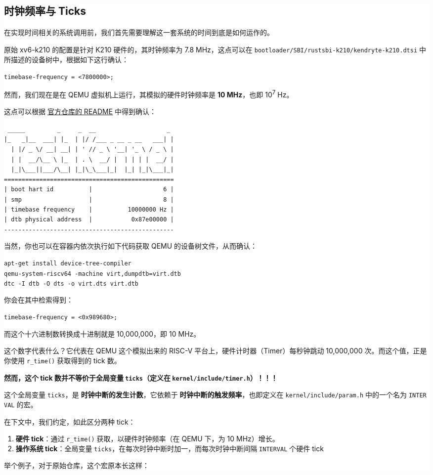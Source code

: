 ## 时钟频率与 Ticks

在实现时间相关的系统调用前，我们首先需要理解这一套系统的时间到底是如何运作的。

原始 xv6-k210 的配置是针对 K210 硬件的，其时钟频率为 7.8 MHz，这点可以在 `bootloader/SBI/rustsbi-k210/kendryte-k210.dtsi` 中所描述的设备树中，根据如下这行确认：

```
timebase-frequency = <7800000>;
```

然而，我们现在是在 QEMU 虚拟机上运行，其模拟的硬件时钟频率是 **10 MHz**，也即 $10^{7}$ Hz。

这点可以根据 [官方仓库的 README](https://github.com/rustsbi/rustsbi-qemu) 中得到确认：

```text
 _____         _     _  __                    _
|_   _|__  ___| |_  | |/ /___ _ __ _ __   ___| |
  | |/ _ \/ __| __| | ' // _ \ '__| '_ \ / _ \ |
  | |  __/\__ \ |_  | . \  __/ |  | | | |  __/ |
  |_|\___||___/\__| |_|\_\___|_|  |_| |_|\___|_|
================================================
| boot hart id          |                    6 |
| smp                   |                    8 |
| timebase frequency    |          10000000 Hz |
| dtb physical address  |           0x87e00000 |
------------------------------------------------
```

当然，你也可以在容器内依次执行如下代码获取 QEMU 的设备树文件，从而确认：

```shell
apt-get install device-tree-compiler
qemu-system-riscv64 -machine virt,dumpdtb=virt.dtb
dtc -I dtb -O dts -o virt.dts virt.dtb
```

你会在其中检索得到：

```text
timebase-frequency = <0x989680>;
```

而这个十六进制数转换成十进制就是 10,000,000，即 10 MHz。

这个数字代表什么？它代表在 QEMU 这个模拟出来的 RISC-V 平台上，硬件计时器（Timer）每秒钟跳动 10,000,000 次。而这个值，正是你使用 `r_time()` 获取得到的 tick 数。

**然而，这个 tick 数并不等价于全局变量 `ticks`（定义在 `kernel/include/timer.h`）！！！**

这个全局变量 `ticks`，是 **时钟中断的发生计数**，它依赖于 **时钟中断的触发频率**，也即定义在 `kernel/include/param.h` 中的一个名为 `INTERVAL` 的宏。

在下文中，我们约定，如此区分两种 tick：

1.  **硬件 tick**：通过 `r_time()` 获取，以硬件时钟频率（在 QEMU 下，为 10 MHz）增长。
2.  **操作系统 tick**：全局变量 `ticks`，在每次时钟中断时加一，而每次时钟中断间隔 `INTERVAL` 个硬件 tick

举个例子，对于原始仓库，这个宏原本长这样：

